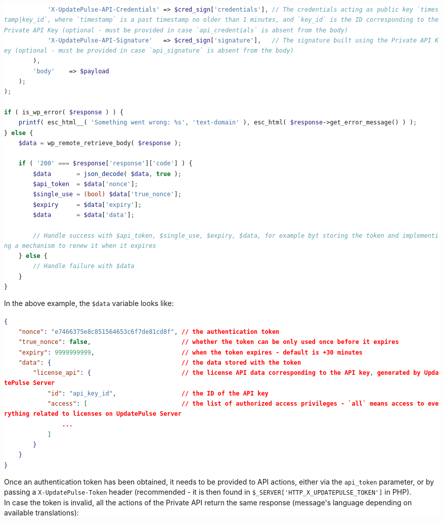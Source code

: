 ```php
            'X-UpdatePulse-API-Credentials' => $cred_sign['credentials'], // The credentials acting as public key `timestamp|key_id`, where `timestamp` is a past timestamp no older than 1 minutes, and `key_id` is the ID corresponding to the Private API Key (optional - must be provided in case `api_credentials` is absent from the body)
            'X-UpdatePulse-API-Signature'   => $cred_sign['signature'],   // The signature built using the Private API Key (optional - must be provided in case `api_signature` is absent from the body)
        ),
        'body'    => $payload
    );
);

if ( is_wp_error( $response ) ) {
    printf( esc_html__( 'Something went wrong: %s', 'text-domain' ), esc_html( $response->get_error_message() ) );
} else {
    $data = wp_remote_retrieve_body( $response );

    if ( '200' === $response['response']['code'] ) {
        $data       = json_decode( $data, true );
        $api_token  = $data['nonce'];
        $single_use = (bool) $data['true_nonce'];
        $expiry     = $data['expiry'];
        $data       = $data['data'];
        
        // Handle success with $api_token, $single_use, $expiry, $data, for example byt storing the token and implementing a mechanism to renew it when it expires
    } else {
        // Handle failure with $data
    }
}
```

In the above example, the `$data` variable looks like:

```json
{
    "nonce": "e7466375e8c851564653c6f7de81cd8f", // the authentication token
    "true_nonce": false,                         // whether the token can be only used once before it expires
    "expiry": 9999999999,                        // when the token expires - default is +30 minutes
    "data": {                                    // the data stored with the token
        "license_api": {                         // the license API data corresponding to the API key, generated by UpdatePulse Server
            "id": "api_key_id",                  // the ID of the API key
            "access": [                          // the list of authorized access privileges - `all` means access to everything related to licenses on UpdatePulse Server
                ...
            ]
        }
    }
}
```
Once an authentication token has been obtained, it needs to be provided to API actions, either via the `api_token` parameter, or by passing a `X-UpdatePulse-Token` header (recommended - it is then found in `$_SERVER['HTTP_X_UPDATEPULSE_TOKEN']` in PHP).  
In case the token is invalid, all the actions of the Private API return the same response (message's language depending on available translations):
